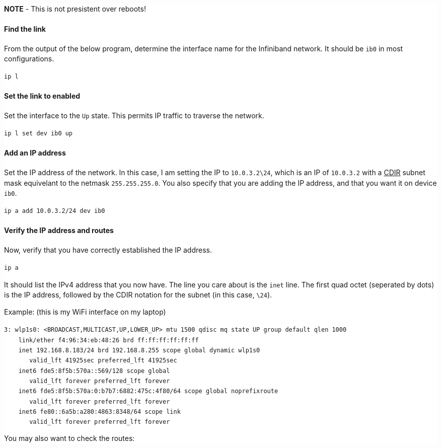 **NOTE** - This is not presistent over reboots!

#### Find the link

From the output of the below program, determine the interface name for the Infiniband network. It should be ```ib0``` in most configurations.

```bash
ip l
```

#### Set the link to enabled

Set the interface to the ```Up``` state. This permits IP traffic to traverse the network.

```bash
ip l set dev ib0 up
```

#### Add an IP address

Set the IP address of the network. In this case, I am setting the IP to ```10.0.3.2\24```, which is an IP of ```10.0.3.2``` with a [CDIR](https://doc.m0n0.ch/quickstartpc/intro-CIDR.html) subnet mask equivelant to the netmask ```255.255.255.0```. You also specify that you are adding the IP address, and that you want it on device ```ib0```.

```bash
ip a add 10.0.3.2/24 dev ib0
```

#### Verify the IP address and routes

Now, verify that you have correctly established the IP address.

```bash
ip a
```

It should list the IPv4 address that you now have. The line you care about is the ```inet``` line. The first quad octet (seperated by dots) is the IP address, followed by the CDIR notation for the subnet (in this case, ```\24```).

Example: (this is my WiFi interface on my laptop)

```
3: wlp1s0: <BROADCAST,MULTICAST,UP,LOWER_UP> mtu 1500 qdisc mq state UP group default qlen 1000
    link/ether f4:96:34:eb:48:26 brd ff:ff:ff:ff:ff:ff
    inet 192.168.8.183/24 brd 192.168.8.255 scope global dynamic wlp1s0
       valid_lft 41925sec preferred_lft 41925sec
    inet6 fde5:8f5b:570a::569/128 scope global
       valid_lft forever preferred_lft forever
    inet6 fde5:8f5b:570a:0:b7b7:6882:475c:4f80/64 scope global noprefixroute
       valid_lft forever preferred_lft forever
    inet6 fe80::6a5b:a280:4863:8348/64 scope link
       valid_lft forever preferred_lft forever
```


You may also want to check the routes:
